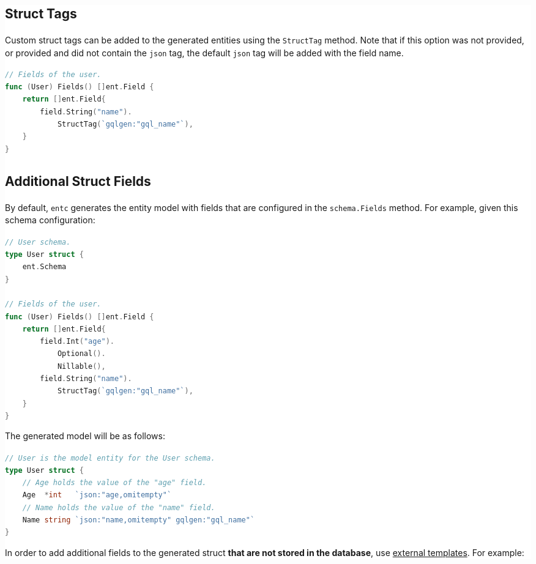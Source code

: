 ## Struct Tags

Custom struct tags can be added to the generated entities using the `StructTag`
method. Note that if this option was not provided, or provided and did not
contain the `json` tag, the default `json` tag will be added with the field name.

```go
// Fields of the user.
func (User) Fields() []ent.Field {
	return []ent.Field{
		field.String("name").
			StructTag(`gqlgen:"gql_name"`),
	}
}
```

## Additional Struct Fields

By default, `entc` generates the entity model with fields that are configured in the `schema.Fields` method.
For example, given this schema configuration:

```go
// User schema.
type User struct {
	ent.Schema
}

// Fields of the user.
func (User) Fields() []ent.Field {
	return []ent.Field{
		field.Int("age").
			Optional().
			Nillable(),
		field.String("name").
			StructTag(`gqlgen:"gql_name"`),
	}
}
```

The generated model will be as follows:

```go
// User is the model entity for the User schema.
type User struct {
	// Age holds the value of the "age" field.
	Age  *int	`json:"age,omitempty"`
	// Name holds the value of the "name" field.
	Name string `json:"name,omitempty" gqlgen:"gql_name"`
}
```

In order to add additional fields to the generated struct **that are not stored in the database**,
use [external templates](code-gen.md/#external-templates). For example:
